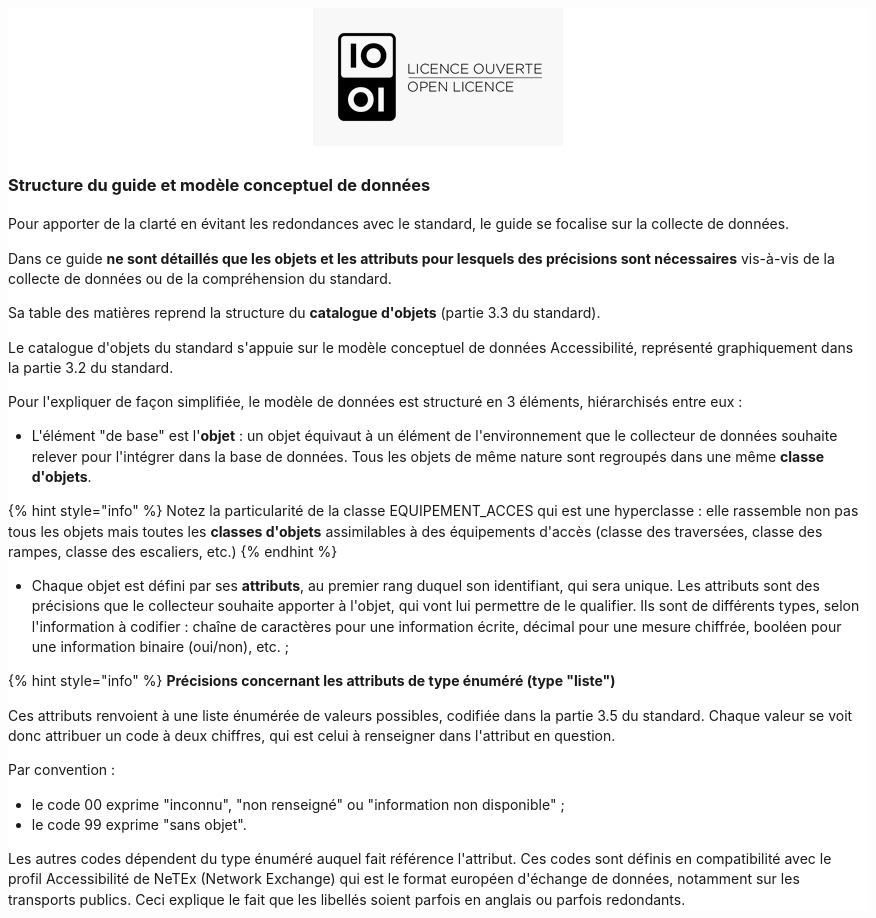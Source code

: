 <div align="center"><img src=".gitbook/assets/licence-ouverte-open-licence (1).gif" alt=""></div>

### Structure du guide et modèle conceptuel de données

Pour apporter de la clarté en évitant les redondances avec le standard, le guide se focalise sur la collecte de données.

Dans ce guide **ne sont détaillés que les objets et les attributs pour lesquels des précisions sont nécessaires** vis-à-vis de la collecte de données ou de la compréhension du standard.

Sa table des matières reprend la structure du **catalogue d'objets** (partie 3.3 du standard).&#x20;

Le catalogue d'objets du standard s'appuie sur le modèle conceptuel de données Accessibilité, représenté graphiquement dans la partie 3.2 du standard.

Pour l'expliquer de façon simplifiée, le modèle de données est structuré en 3 éléments, hiérarchisés entre eux :

* L'élément "de base" est l'**objet** : un objet équivaut à un élément de l'environnement que le collecteur de données souhaite relever pour l'intégrer dans la base de données. Tous les objets de même nature sont regroupés dans une même **classe d'objets**.&#x20;

{% hint style="info" %}
Notez la particularité de la classe EQUIPEMENT\_ACCES qui est une hyperclasse : elle rassemble non pas tous les objets mais toutes les **classes d'objets** assimilables à des équipements d'accès (classe des traversées, classe des rampes, classe des escaliers, etc.)
{% endhint %}

* Chaque objet est défini par ses **attributs**, au premier rang duquel son identifiant, qui sera unique. Les attributs sont des précisions que le collecteur souhaite apporter à l'objet, qui vont lui permettre de le qualifier. Ils sont de différents types, selon l'information à codifier : chaîne de caractères pour une information écrite, décimal pour une mesure chiffrée, booléen pour une information binaire (oui/non), etc.  ;

{% hint style="info" %}
**​Précisions concernant les attributs de type énuméré (type "liste")**

Ces attributs renvoient à une liste énumérée de valeurs possibles, codifiée dans la partie 3.5 du standard. Chaque valeur se voit donc attribuer un code à deux chiffres, qui est celui à renseigner dans l'attribut en question.&#x20;

Par convention :

* le code 00 exprime "inconnu", "non renseigné" ou "information non disponible" ;
* le code 99 exprime "sans objet".

Les autres codes dépendent du type énuméré auquel fait référence l'attribut. Ces codes sont définis en compatibilité avec le profil Accessibilité de NeTEx (Network Exchange) qui est le format européen d'échange de données, notamment sur les transports publics. Ceci explique le fait que les libellés soient parfois en anglais ou parfois redondants.
